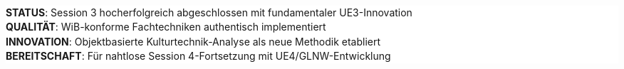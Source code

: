 
**STATUS**: Session 3 hocherfolgreich abgeschlossen mit fundamentaler UE3-Innovation  
**QUALITÄT**: WiB-konforme Fachtechniken authentisch implementiert  
**INNOVATION**: Objektbasierte Kulturtechnik-Analyse als neue Methodik etabliert  
**BEREITSCHAFT**: Für nahtlose Session 4-Fortsetzung mit UE4/GLNW-Entwicklung